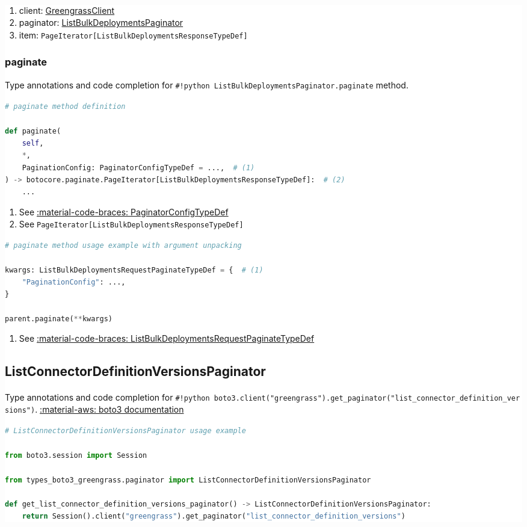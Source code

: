 1. client: [GreengrassClient](./client.md)
2. paginator: [ListBulkDeploymentsPaginator](./paginators.md#listbulkdeploymentspaginator)
3. item: `PageIterator[ListBulkDeploymentsResponseTypeDef]`


### paginate

Type annotations and code completion for `#!python ListBulkDeploymentsPaginator.paginate` method.

```python
# paginate method definition

def paginate(
    self,
    *,
    PaginationConfig: PaginatorConfigTypeDef = ...,  # (1)
) -> botocore.paginate.PageIterator[ListBulkDeploymentsResponseTypeDef]:  # (2)
    ...
```

1. See [:material-code-braces: PaginatorConfigTypeDef](./type_defs.md#paginatorconfigtypedef)
2. See `PageIterator[ListBulkDeploymentsResponseTypeDef]`


```python
# paginate method usage example with argument unpacking

kwargs: ListBulkDeploymentsRequestPaginateTypeDef = {  # (1)
    "PaginationConfig": ...,
}

parent.paginate(**kwargs)
```

1. See [:material-code-braces: ListBulkDeploymentsRequestPaginateTypeDef](./type_defs.md#listbulkdeploymentsrequestpaginatetypedef)
## ListConnectorDefinitionVersionsPaginator

Type annotations and code completion for `#!python boto3.client("greengrass").get_paginator("list_connector_definition_versions")`.
[:material-aws: boto3 documentation](https://boto3.amazonaws.com/v1/documentation/api/latest/reference/services/greengrass/paginator/ListConnectorDefinitionVersions.html#Greengrass.Paginator.ListConnectorDefinitionVersions)

```python
# ListConnectorDefinitionVersionsPaginator usage example

from boto3.session import Session

from types_boto3_greengrass.paginator import ListConnectorDefinitionVersionsPaginator

def get_list_connector_definition_versions_paginator() -> ListConnectorDefinitionVersionsPaginator:
    return Session().client("greengrass").get_paginator("list_connector_definition_versions")
```
